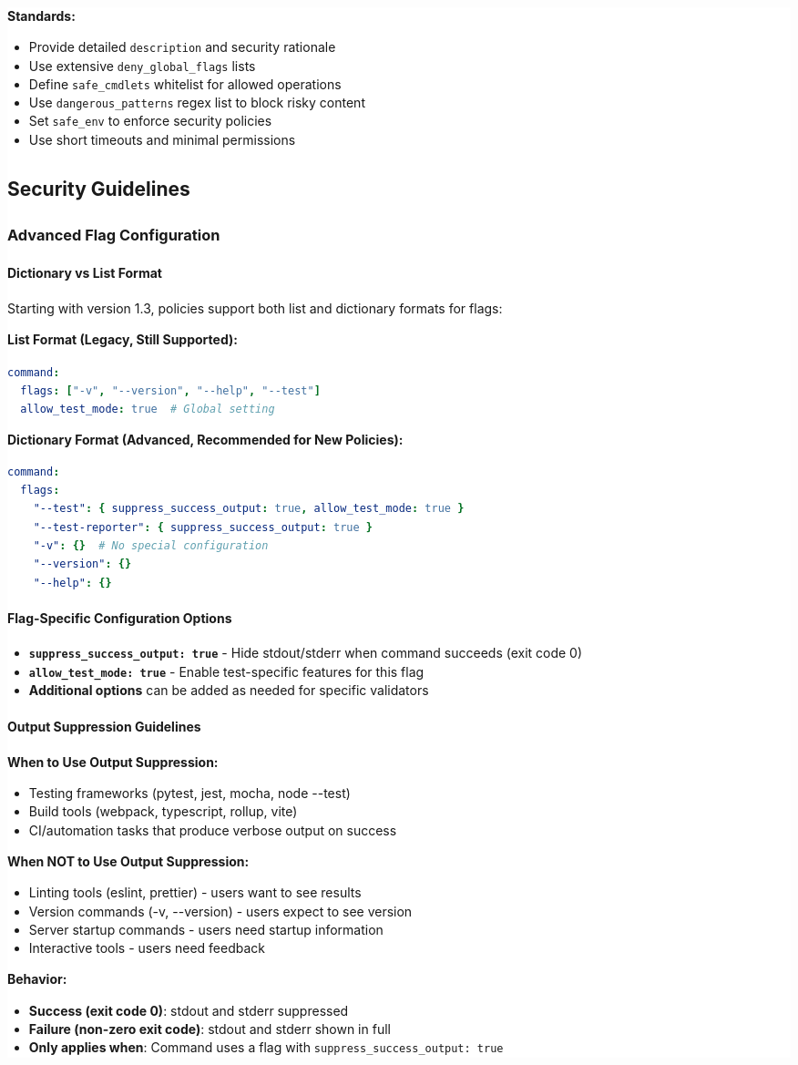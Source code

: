 **Standards:**
- Provide detailed `description` and security rationale
- Use extensive `deny_global_flags` lists
- Define `safe_cmdlets` whitelist for allowed operations
- Use `dangerous_patterns` regex list to block risky content
- Set `safe_env` to enforce security policies
- Use short timeouts and minimal permissions

## Security Guidelines

### Advanced Flag Configuration

#### Dictionary vs List Format

Starting with version 1.3, policies support both list and dictionary formats for flags:

**List Format (Legacy, Still Supported):**
```yaml
command:
  flags: ["-v", "--version", "--help", "--test"]
  allow_test_mode: true  # Global setting
```

**Dictionary Format (Advanced, Recommended for New Policies):**
```yaml
command:
  flags:
    "--test": { suppress_success_output: true, allow_test_mode: true }
    "--test-reporter": { suppress_success_output: true }
    "-v": {}  # No special configuration
    "--version": {}
    "--help": {}
```

#### Flag-Specific Configuration Options

- **`suppress_success_output: true`** - Hide stdout/stderr when command succeeds (exit code 0)
- **`allow_test_mode: true`** - Enable test-specific features for this flag
- **Additional options** can be added as needed for specific validators

#### Output Suppression Guidelines

**When to Use Output Suppression:**
- Testing frameworks (pytest, jest, mocha, node --test)
- Build tools (webpack, typescript, rollup, vite)
- CI/automation tasks that produce verbose output on success

**When NOT to Use Output Suppression:**
- Linting tools (eslint, prettier) - users want to see results
- Version commands (-v, --version) - users expect to see version
- Server startup commands - users need startup information
- Interactive tools - users need feedback

**Behavior:**
- **Success (exit code 0)**: stdout and stderr suppressed
- **Failure (non-zero exit code)**: stdout and stderr shown in full
- **Only applies when**: Command uses a flag with `suppress_success_output: true`
